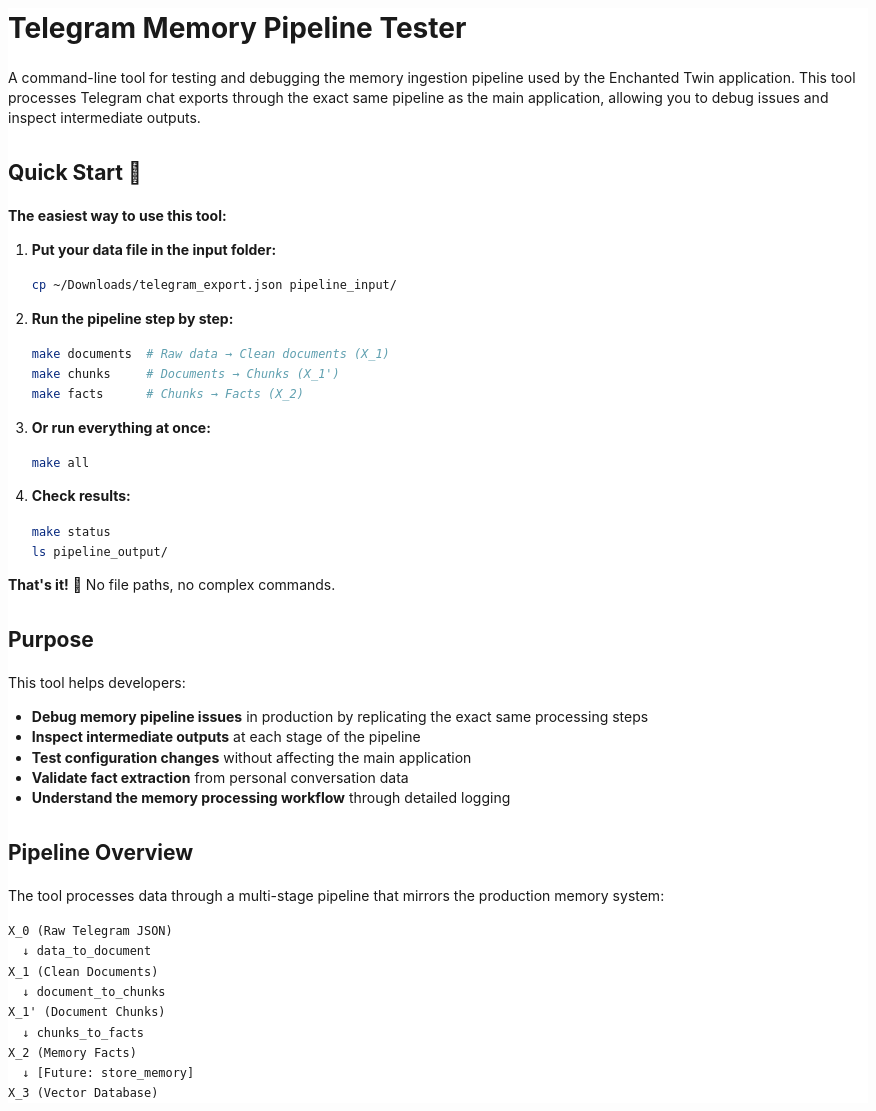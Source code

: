 # Telegram Memory Pipeline Tester

A command-line tool for testing and debugging the memory ingestion pipeline used by the Enchanted Twin application. This tool processes Telegram chat exports through the exact same pipeline as the main application, allowing you to debug issues and inspect intermediate outputs.

## Quick Start 🚀

**The easiest way to use this tool:**

1. **Put your data file in the input folder:**
   ```bash
   cp ~/Downloads/telegram_export.json pipeline_input/
   ```

2. **Run the pipeline step by step:**
   ```bash
   make documents  # Raw data → Clean documents (X_1)
   make chunks     # Documents → Chunks (X_1')  
   make facts      # Chunks → Facts (X_2)
   ```

3. **Or run everything at once:**
   ```bash
   make all
   ```

4. **Check results:**
   ```bash
   make status
   ls pipeline_output/
   ```

**That's it!** 🎉 No file paths, no complex commands.

## Purpose

This tool helps developers:
- **Debug memory pipeline issues** in production by replicating the exact same processing steps
- **Inspect intermediate outputs** at each stage of the pipeline
- **Test configuration changes** without affecting the main application
- **Validate fact extraction** from personal conversation data
- **Understand the memory processing workflow** through detailed logging

## Pipeline Overview

The tool processes data through a multi-stage pipeline that mirrors the production memory system:

```
X_0 (Raw Telegram JSON) 
  ↓ data_to_document
X_1 (Clean Documents) 
  ↓ document_to_chunks  
X_1' (Document Chunks)
  ↓ chunks_to_facts
X_2 (Memory Facts)
  ↓ [Future: store_memory]
X_3 (Vector Database)
```
